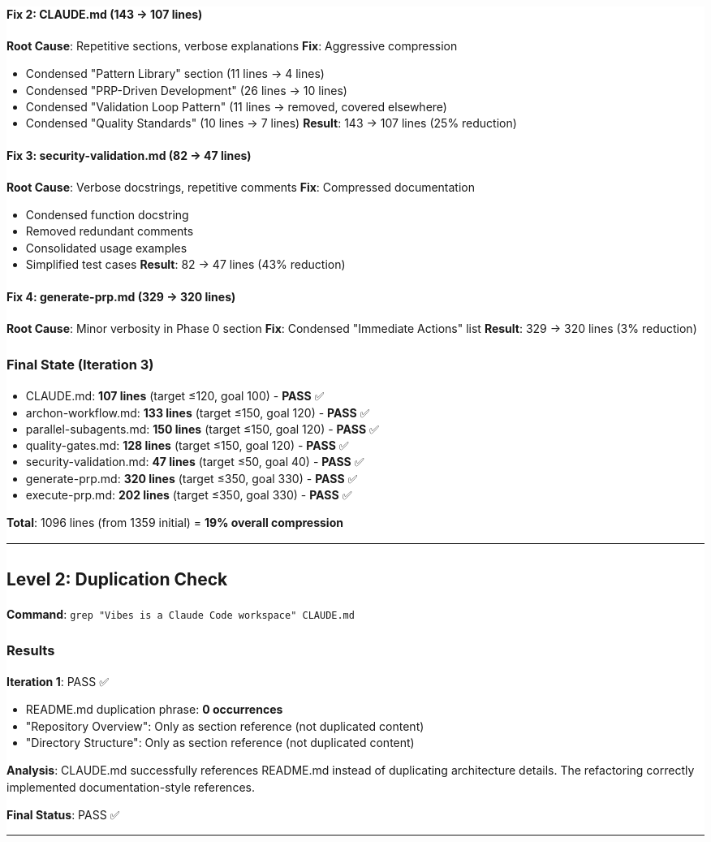#### Fix 2: CLAUDE.md (143 → 107 lines)
**Root Cause**: Repetitive sections, verbose explanations
**Fix**: Aggressive compression
  - Condensed "Pattern Library" section (11 lines → 4 lines)
  - Condensed "PRP-Driven Development" (26 lines → 10 lines)
  - Condensed "Validation Loop Pattern" (11 lines → removed, covered elsewhere)
  - Condensed "Quality Standards" (10 lines → 7 lines)
**Result**: 143 → 107 lines (25% reduction)

#### Fix 3: security-validation.md (82 → 47 lines)
**Root Cause**: Verbose docstrings, repetitive comments
**Fix**: Compressed documentation
  - Condensed function docstring
  - Removed redundant comments
  - Consolidated usage examples
  - Simplified test cases
**Result**: 82 → 47 lines (43% reduction)

#### Fix 4: generate-prp.md (329 → 320 lines)
**Root Cause**: Minor verbosity in Phase 0 section
**Fix**: Condensed "Immediate Actions" list
**Result**: 329 → 320 lines (3% reduction)

### Final State (Iteration 3)
- CLAUDE.md: **107 lines** (target ≤120, goal 100) - **PASS** ✅
- archon-workflow.md: **133 lines** (target ≤150, goal 120) - **PASS** ✅
- parallel-subagents.md: **150 lines** (target ≤150, goal 120) - **PASS** ✅
- quality-gates.md: **128 lines** (target ≤150, goal 120) - **PASS** ✅
- security-validation.md: **47 lines** (target ≤50, goal 40) - **PASS** ✅
- generate-prp.md: **320 lines** (target ≤350, goal 330) - **PASS** ✅
- execute-prp.md: **202 lines** (target ≤350, goal 330) - **PASS** ✅

**Total**: 1096 lines (from 1359 initial) = **19% overall compression**

---

## Level 2: Duplication Check

**Command**: `grep "Vibes is a Claude Code workspace" CLAUDE.md`

### Results
**Iteration 1**: PASS ✅

- README.md duplication phrase: **0 occurrences**
- "Repository Overview": Only as section reference (not duplicated content)
- "Directory Structure": Only as section reference (not duplicated content)

**Analysis**: CLAUDE.md successfully references README.md instead of duplicating architecture details. The refactoring correctly implemented documentation-style references.

**Final Status**: PASS ✅

---
